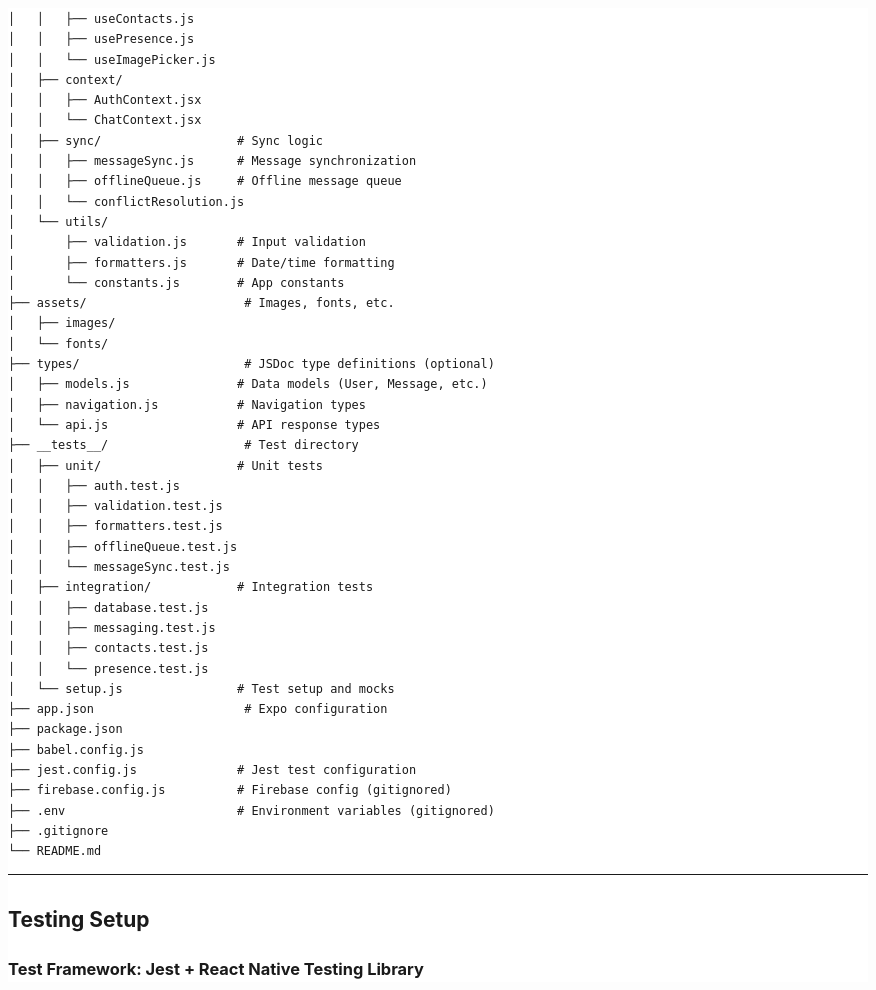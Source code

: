 ```
│   │   ├── useContacts.js
│   │   ├── usePresence.js
│   │   └── useImagePicker.js
│   ├── context/
│   │   ├── AuthContext.jsx
│   │   └── ChatContext.jsx
│   ├── sync/                   # Sync logic
│   │   ├── messageSync.js      # Message synchronization
│   │   ├── offlineQueue.js     # Offline message queue
│   │   └── conflictResolution.js
│   └── utils/
│       ├── validation.js       # Input validation
│       ├── formatters.js       # Date/time formatting
│       └── constants.js        # App constants
├── assets/                      # Images, fonts, etc.
│   ├── images/
│   └── fonts/
├── types/                       # JSDoc type definitions (optional)
│   ├── models.js               # Data models (User, Message, etc.)
│   ├── navigation.js           # Navigation types
│   └── api.js                  # API response types
├── __tests__/                   # Test directory
│   ├── unit/                   # Unit tests
│   │   ├── auth.test.js
│   │   ├── validation.test.js
│   │   ├── formatters.test.js
│   │   ├── offlineQueue.test.js
│   │   └── messageSync.test.js
│   ├── integration/            # Integration tests
│   │   ├── database.test.js
│   │   ├── messaging.test.js
│   │   ├── contacts.test.js
│   │   └── presence.test.js
│   └── setup.js                # Test setup and mocks
├── app.json                     # Expo configuration
├── package.json
├── babel.config.js
├── jest.config.js              # Jest test configuration
├── firebase.config.js          # Firebase config (gitignored)
├── .env                        # Environment variables (gitignored)
├── .gitignore
└── README.md
```

---

## Testing Setup

### Test Framework: Jest + React Native Testing Library
